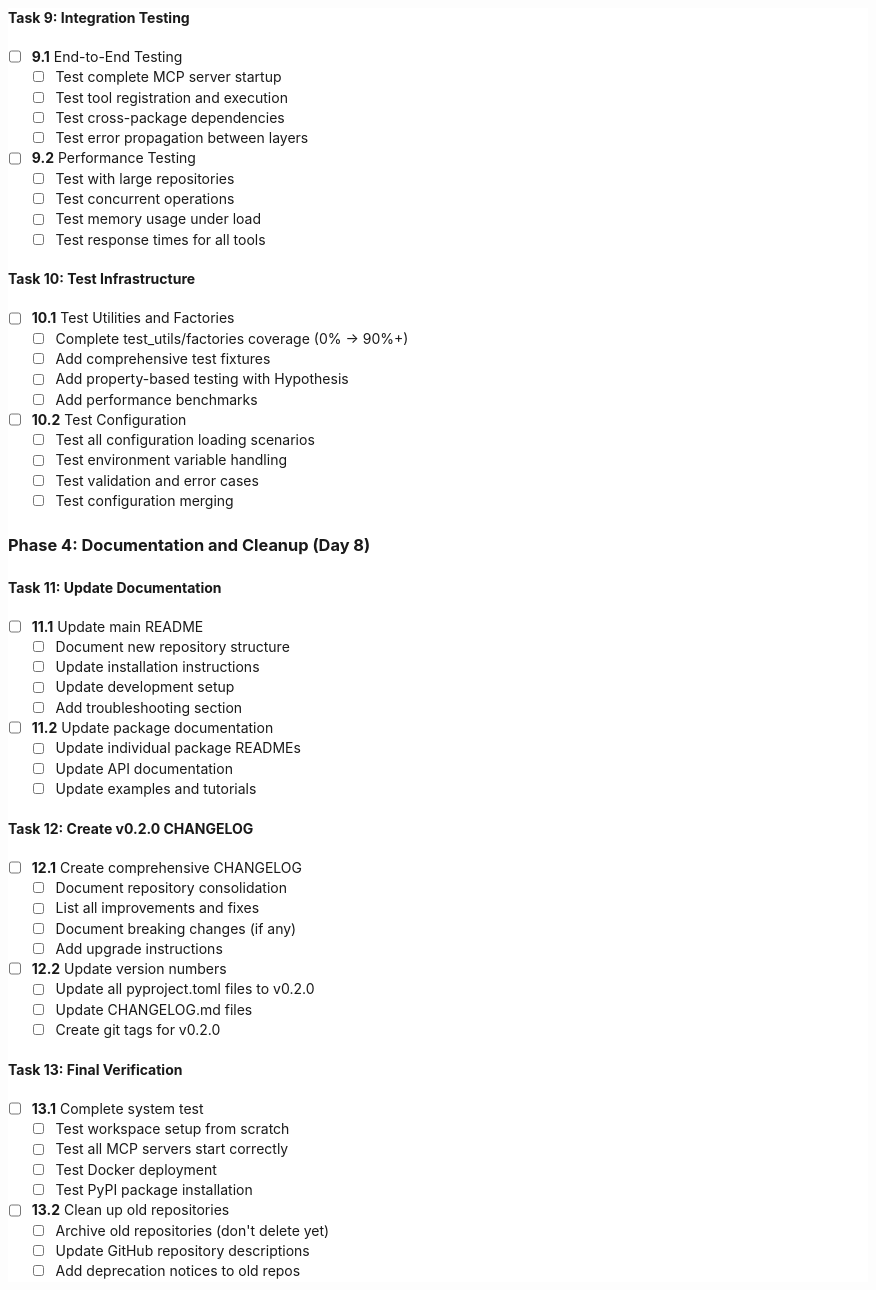 #### Task 9: Integration Testing
- [ ] **9.1** End-to-End Testing
  - [ ] Test complete MCP server startup
  - [ ] Test tool registration and execution
  - [ ] Test cross-package dependencies
  - [ ] Test error propagation between layers
- [ ] **9.2** Performance Testing
  - [ ] Test with large repositories
  - [ ] Test concurrent operations
  - [ ] Test memory usage under load
  - [ ] Test response times for all tools

#### Task 10: Test Infrastructure
- [ ] **10.1** Test Utilities and Factories
  - [ ] Complete test_utils/factories coverage (0% → 90%+)
  - [ ] Add comprehensive test fixtures
  - [ ] Add property-based testing with Hypothesis
  - [ ] Add performance benchmarks
- [ ] **10.2** Test Configuration
  - [ ] Test all configuration loading scenarios
  - [ ] Test environment variable handling
  - [ ] Test validation and error cases
  - [ ] Test configuration merging

### Phase 4: Documentation and Cleanup (Day 8)

#### Task 11: Update Documentation
- [ ] **11.1** Update main README
  - [ ] Document new repository structure
  - [ ] Update installation instructions
  - [ ] Update development setup
  - [ ] Add troubleshooting section
- [ ] **11.2** Update package documentation
  - [ ] Update individual package READMEs
  - [ ] Update API documentation
  - [ ] Update examples and tutorials

#### Task 12: Create v0.2.0 CHANGELOG
- [ ] **12.1** Create comprehensive CHANGELOG
  - [ ] Document repository consolidation
  - [ ] List all improvements and fixes
  - [ ] Document breaking changes (if any)
  - [ ] Add upgrade instructions
- [ ] **12.2** Update version numbers
  - [ ] Update all pyproject.toml files to v0.2.0
  - [ ] Update CHANGELOG.md files
  - [ ] Create git tags for v0.2.0

#### Task 13: Final Verification
- [ ] **13.1** Complete system test
  - [ ] Test workspace setup from scratch
  - [ ] Test all MCP servers start correctly
  - [ ] Test Docker deployment
  - [ ] Test PyPI package installation
- [ ] **13.2** Clean up old repositories
  - [ ] Archive old repositories (don't delete yet)
  - [ ] Update GitHub repository descriptions
  - [ ] Add deprecation notices to old repos
